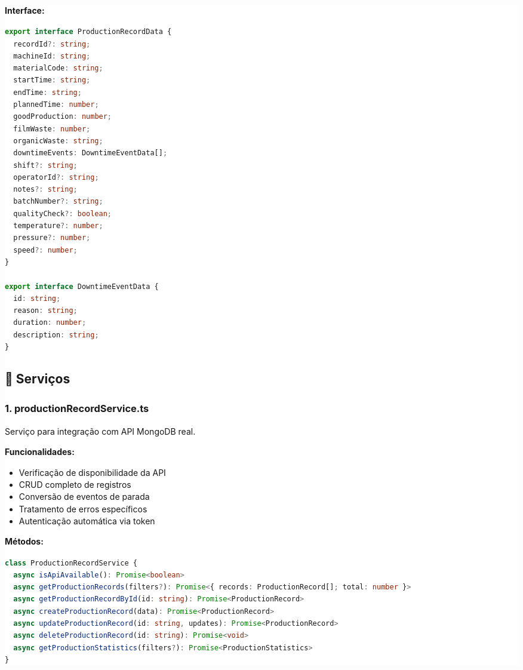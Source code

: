 **Interface:**
```typescript
export interface ProductionRecordData {
  recordId?: string;
  machineId: string;
  materialCode: string;
  startTime: string;
  endTime: string;
  plannedTime: number;
  goodProduction: number;
  filmWaste: number;
  organicWaste: string;
  downtimeEvents: DowntimeEventData[];
  shift?: string;
  operatorId?: string;
  notes?: string;
  batchNumber?: string;
  qualityCheck?: boolean;
  temperature?: number;
  pressure?: number;
  speed?: number;
}

export interface DowntimeEventData {
  id: string;
  reason: string;
  duration: number;
  description: string;
}
```

## 🔧 Serviços

### 1. **productionRecordService.ts**
Serviço para integração com API MongoDB real.

**Funcionalidades:**
- Verificação de disponibilidade da API
- CRUD completo de registros
- Conversão de eventos de parada
- Tratamento de erros específicos
- Autenticação automática via token

**Métodos:**
```typescript
class ProductionRecordService {
  async isApiAvailable(): Promise<boolean>
  async getProductionRecords(filters?): Promise<{ records: ProductionRecord[]; total: number }>
  async getProductionRecordById(id: string): Promise<ProductionRecord>
  async createProductionRecord(data): Promise<ProductionRecord>
  async updateProductionRecord(id: string, updates): Promise<ProductionRecord>
  async deleteProductionRecord(id: string): Promise<void>
  async getProductionStatistics(filters?): Promise<ProductionStatistics>
}
```
